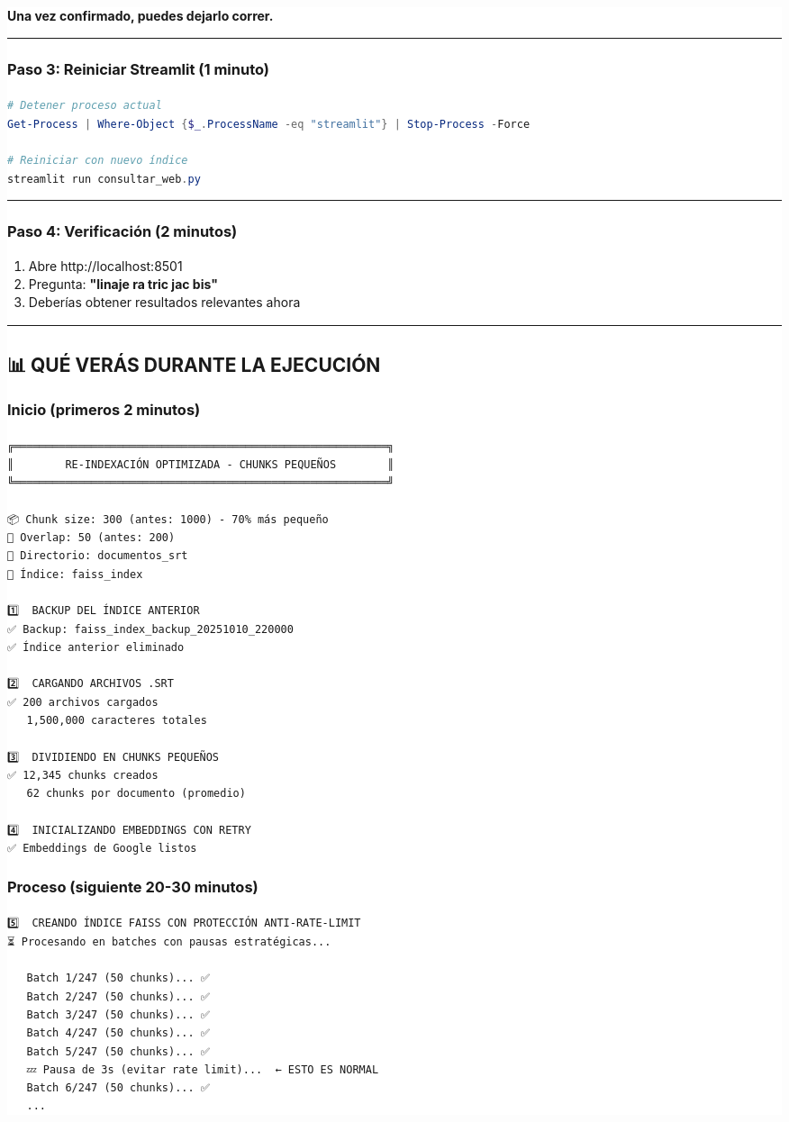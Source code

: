 **Una vez confirmado, puedes dejarlo correr.**

---

### Paso 3: Reiniciar Streamlit (1 minuto)
```powershell
# Detener proceso actual
Get-Process | Where-Object {$_.ProcessName -eq "streamlit"} | Stop-Process -Force

# Reiniciar con nuevo índice
streamlit run consultar_web.py
```

---

### Paso 4: Verificación (2 minutos)
1. Abre http://localhost:8501
2. Pregunta: **"linaje ra tric jac bis"**
3. Deberías obtener resultados relevantes ahora

---

## 📊 QUÉ VERÁS DURANTE LA EJECUCIÓN

### Inicio (primeros 2 minutos)
```
╔══════════════════════════════════════════════════════════╗
║        RE-INDEXACIÓN OPTIMIZADA - CHUNKS PEQUEÑOS        ║
╚══════════════════════════════════════════════════════════╝

📦 Chunk size: 300 (antes: 1000) - 70% más pequeño
🔗 Overlap: 50 (antes: 200)
📂 Directorio: documentos_srt
🎯 Índice: faiss_index

1️⃣  BACKUP DEL ÍNDICE ANTERIOR
✅ Backup: faiss_index_backup_20251010_220000
✅ Índice anterior eliminado

2️⃣  CARGANDO ARCHIVOS .SRT
✅ 200 archivos cargados
   1,500,000 caracteres totales

3️⃣  DIVIDIENDO EN CHUNKS PEQUEÑOS
✅ 12,345 chunks creados
   62 chunks por documento (promedio)

4️⃣  INICIALIZANDO EMBEDDINGS CON RETRY
✅ Embeddings de Google listos
```

### Proceso (siguiente 20-30 minutos)
```
5️⃣  CREANDO ÍNDICE FAISS CON PROTECCIÓN ANTI-RATE-LIMIT
⏳ Procesando en batches con pausas estratégicas...

   Batch 1/247 (50 chunks)... ✅
   Batch 2/247 (50 chunks)... ✅
   Batch 3/247 (50 chunks)... ✅
   Batch 4/247 (50 chunks)... ✅
   Batch 5/247 (50 chunks)... ✅
   💤 Pausa de 3s (evitar rate limit)...  ← ESTO ES NORMAL
   Batch 6/247 (50 chunks)... ✅
   ...
```